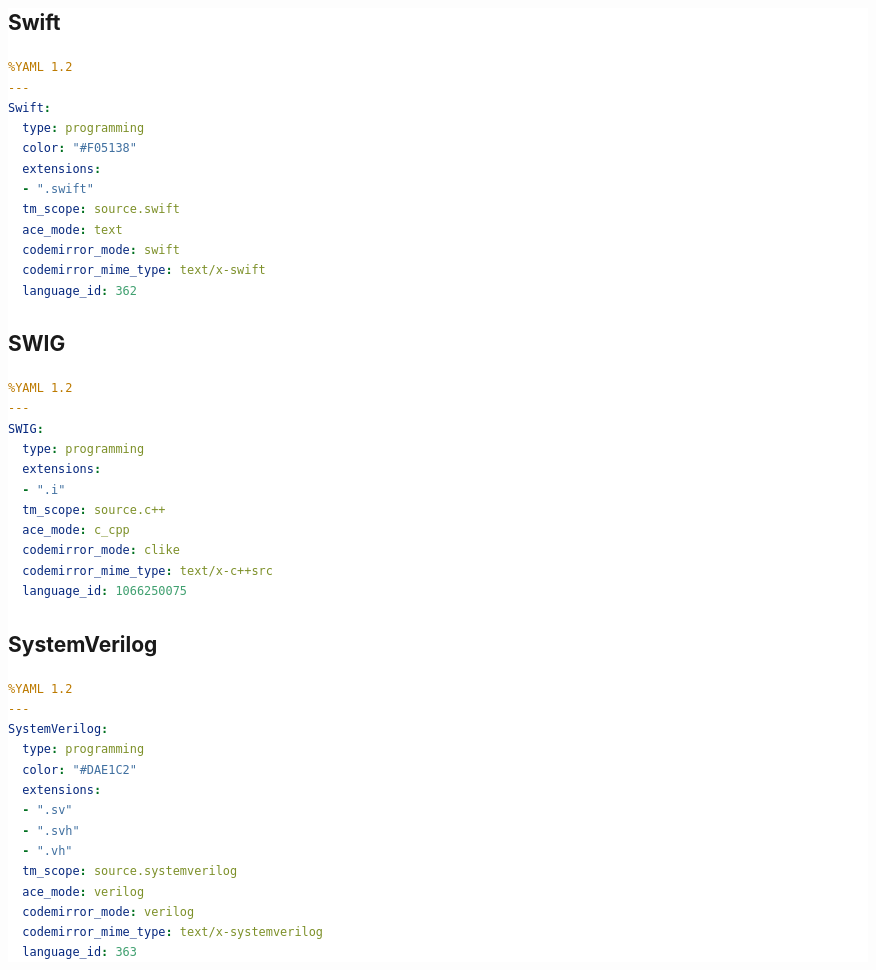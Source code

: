 ## __Swift__

```yml
%YAML 1.2
---
Swift:
  type: programming
  color: "#F05138"
  extensions:
  - ".swift"
  tm_scope: source.swift
  ace_mode: text
  codemirror_mode: swift
  codemirror_mime_type: text/x-swift
  language_id: 362
```

## __SWIG__

```yml
%YAML 1.2
---
SWIG:
  type: programming
  extensions:
  - ".i"
  tm_scope: source.c++
  ace_mode: c_cpp
  codemirror_mode: clike
  codemirror_mime_type: text/x-c++src
  language_id: 1066250075
```

## __SystemVerilog__

```yml
%YAML 1.2
---
SystemVerilog:
  type: programming
  color: "#DAE1C2"
  extensions:
  - ".sv"
  - ".svh"
  - ".vh"
  tm_scope: source.systemverilog
  ace_mode: verilog
  codemirror_mode: verilog
  codemirror_mime_type: text/x-systemverilog
  language_id: 363
```
